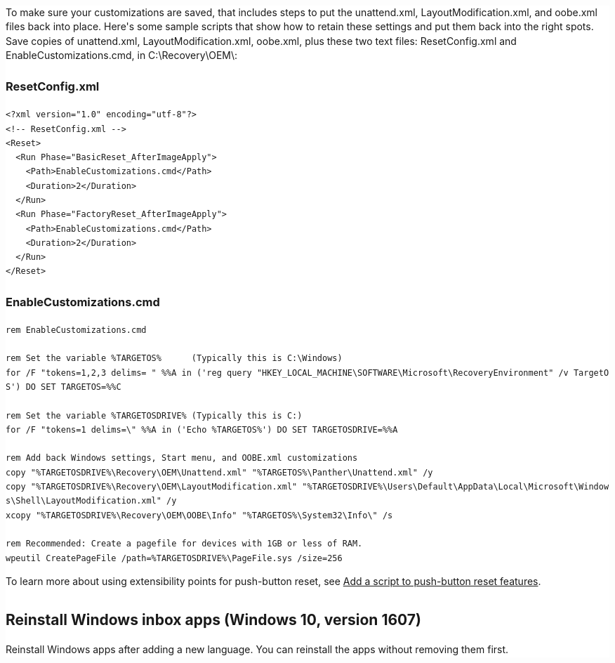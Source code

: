 To make sure your customizations are saved, that includes steps to put the unattend.xml, LayoutModification.xml, and oobe.xml files back into place. Here's some sample scripts that show how to retain these settings and put them back into the right spots. Save copies of unattend.xml, LayoutModification.xml, oobe.xml, plus these two text files: ResetConfig.xml and EnableCustomizations.cmd, in C:\\Recovery\\OEM\\:

### ResetConfig.xml

```
<?xml version="1.0" encoding="utf-8"?>
<!-- ResetConfig.xml -->
<Reset>
  <Run Phase="BasicReset_AfterImageApply">
    <Path>EnableCustomizations.cmd</Path>
    <Duration>2</Duration>
  </Run>
  <Run Phase="FactoryReset_AfterImageApply">
    <Path>EnableCustomizations.cmd</Path>
    <Duration>2</Duration>
  </Run>
</Reset>
```

### EnableCustomizations.cmd

```
rem EnableCustomizations.cmd

rem Set the variable %TARGETOS%      (Typically this is C:\Windows)
for /F "tokens=1,2,3 delims= " %%A in ('reg query "HKEY_LOCAL_MACHINE\SOFTWARE\Microsoft\RecoveryEnvironment" /v TargetOS') DO SET TARGETOS=%%C

rem Set the variable %TARGETOSDRIVE% (Typically this is C:)
for /F "tokens=1 delims=\" %%A in ('Echo %TARGETOS%') DO SET TARGETOSDRIVE=%%A

rem Add back Windows settings, Start menu, and OOBE.xml customizations
copy "%TARGETOSDRIVE%\Recovery\OEM\Unattend.xml" "%TARGETOS%\Panther\Unattend.xml" /y
copy "%TARGETOSDRIVE%\Recovery\OEM\LayoutModification.xml" "%TARGETOSDRIVE%\Users\Default\AppData\Local\Microsoft\Windows\Shell\LayoutModification.xml" /y
xcopy "%TARGETOSDRIVE%\Recovery\OEM\OOBE\Info" "%TARGETOS%\System32\Info\" /s

rem Recommended: Create a pagefile for devices with 1GB or less of RAM.
wpeutil CreatePageFile /path=%TARGETOSDRIVE%\PageFile.sys /size=256
```

To learn more about using extensibility points for push-button reset, see [Add a script to push-button reset features](http://go.microsoft.com/fwlink/?LinkId=618946).

## <span id="Reinstall_Windows_inbox_apps"></span>Reinstall Windows inbox apps (Windows 10, version 1607)

Reinstall Windows apps after adding a new language. You can reinstall the apps without removing them first. 
